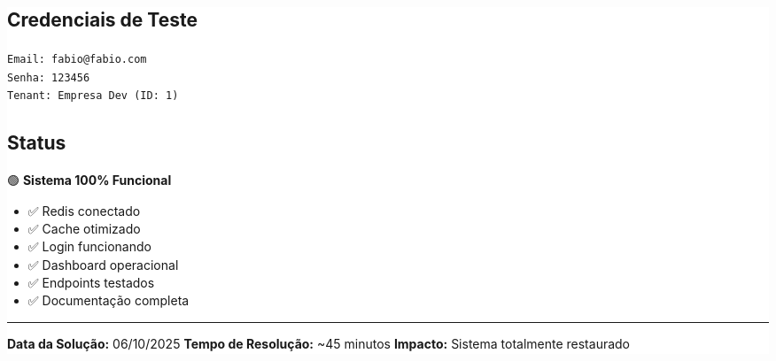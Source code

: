 ## Credenciais de Teste

```
Email: fabio@fabio.com
Senha: 123456
Tenant: Empresa Dev (ID: 1)
```

## Status

🟢 **Sistema 100% Funcional**

- ✅ Redis conectado
- ✅ Cache otimizado
- ✅ Login funcionando
- ✅ Dashboard operacional
- ✅ Endpoints testados
- ✅ Documentação completa

---

**Data da Solução:** 06/10/2025
**Tempo de Resolução:** ~45 minutos
**Impacto:** Sistema totalmente restaurado
